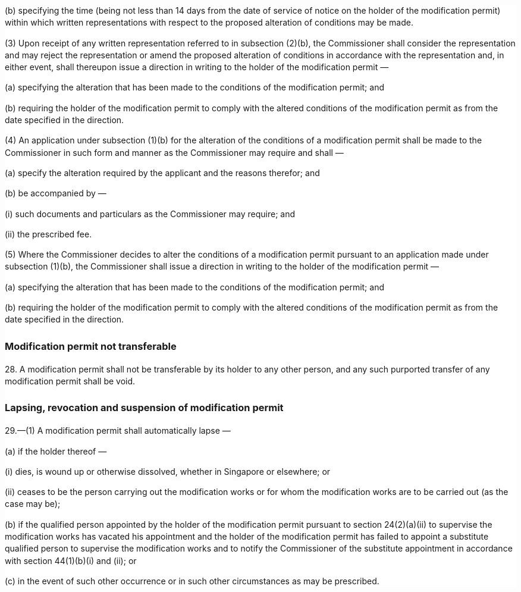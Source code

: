 (b) specifying the time (being not less than 14 days from the date of service of notice on the holder of the modification permit) within which written representations with respect to the proposed alteration of conditions may be made.

(3) Upon receipt of any written representation referred to in subsection (2)(b), the Commissioner shall consider the representation and may reject the representation or amend the proposed alteration of conditions in accordance with the representation and, in either event, shall thereupon issue a direction in writing to the holder of the modification permit —

(a) specifying the alteration that has been made to the conditions of the modification permit; and

(b) requiring the holder of the modification permit to comply with the altered conditions of the modification permit as from the date specified in the direction.

(4) An application under subsection (1)(b) for the alteration of the conditions of a modification permit shall be made to the Commissioner in such form and manner as the Commissioner may require and shall —

(a) specify the alteration required by the applicant and the reasons therefor; and

(b) be accompanied by —

(i) such documents and particulars as the Commissioner may require; and

(ii) the prescribed fee.

(5) Where the Commissioner decides to alter the conditions of a modification permit pursuant to an application made under subsection (1)(b), the Commissioner shall issue a direction in writing to the holder of the modification permit —

(a) specifying the alteration that has been made to the conditions of the modification permit; and

(b) requiring the holder of the modification permit to comply with the altered conditions of the modification permit as from the date specified in the direction.

### Modification permit not transferable

28\. A modification permit shall not be transferable by its holder to any other person, and any such purported transfer of any modification permit shall be void.

### Lapsing, revocation and suspension of modification permit

29\.—(1) A modification permit shall automatically lapse —

(a) if the holder thereof —

(i) dies, is wound up or otherwise dissolved, whether in Singapore or elsewhere; or

(ii) ceases to be the person carrying out the modification works or for whom the modification works are to be carried out (as the case may be);

(b) if the qualified person appointed by the holder of the modification permit pursuant to section 24(2)(a)(ii) to supervise the modification works has vacated his appointment and the holder of the modification permit has failed to appoint a substitute qualified person to supervise the modification works and to notify the Commissioner of the substitute appointment in accordance with section 44(1)(b)(i) and (ii); or

(c) in the event of such other occurrence or in such other circumstances as may be prescribed.
